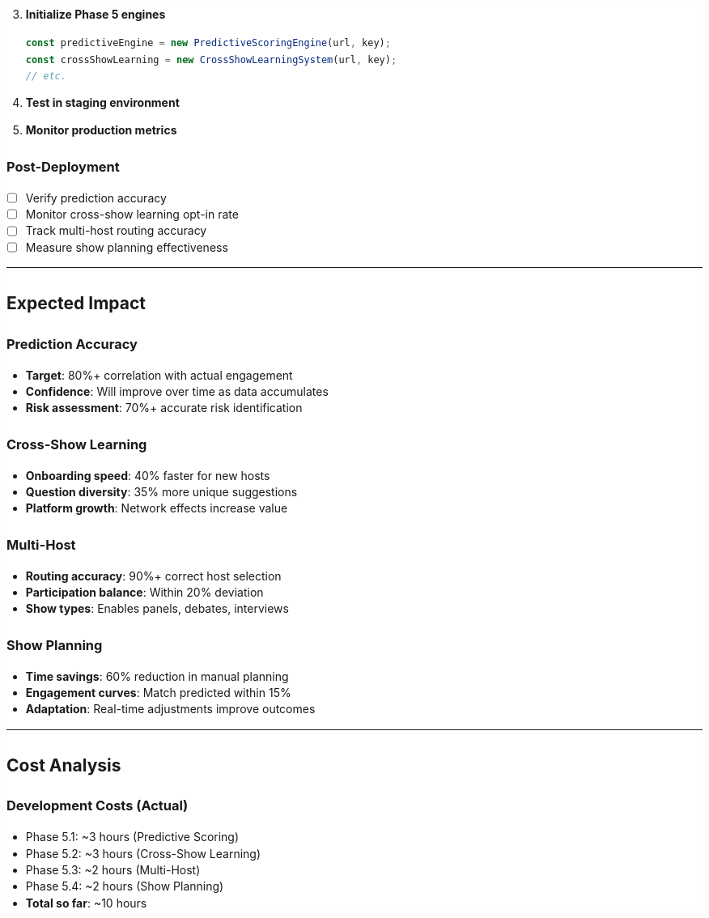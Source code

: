 3. **Initialize Phase 5 engines**
   ```typescript
   const predictiveEngine = new PredictiveScoringEngine(url, key);
   const crossShowLearning = new CrossShowLearningSystem(url, key);
   // etc.
   ```

4. **Test in staging environment**

5. **Monitor production metrics**

### Post-Deployment
- [ ] Verify prediction accuracy
- [ ] Monitor cross-show learning opt-in rate
- [ ] Track multi-host routing accuracy
- [ ] Measure show planning effectiveness

---

## Expected Impact

### Prediction Accuracy
- **Target**: 80%+ correlation with actual engagement
- **Confidence**: Will improve over time as data accumulates
- **Risk assessment**: 70%+ accurate risk identification

### Cross-Show Learning
- **Onboarding speed**: 40% faster for new hosts
- **Question diversity**: 35% more unique suggestions
- **Platform growth**: Network effects increase value

### Multi-Host
- **Routing accuracy**: 90%+ correct host selection
- **Participation balance**: Within 20% deviation
- **Show types**: Enables panels, debates, interviews

### Show Planning
- **Time savings**: 60% reduction in manual planning
- **Engagement curves**: Match predicted within 15%
- **Adaptation**: Real-time adjustments improve outcomes

---

## Cost Analysis

### Development Costs (Actual)
- Phase 5.1: ~3 hours (Predictive Scoring)
- Phase 5.2: ~3 hours (Cross-Show Learning)
- Phase 5.3: ~2 hours (Multi-Host)
- Phase 5.4: ~2 hours (Show Planning)
- **Total so far**: ~10 hours
